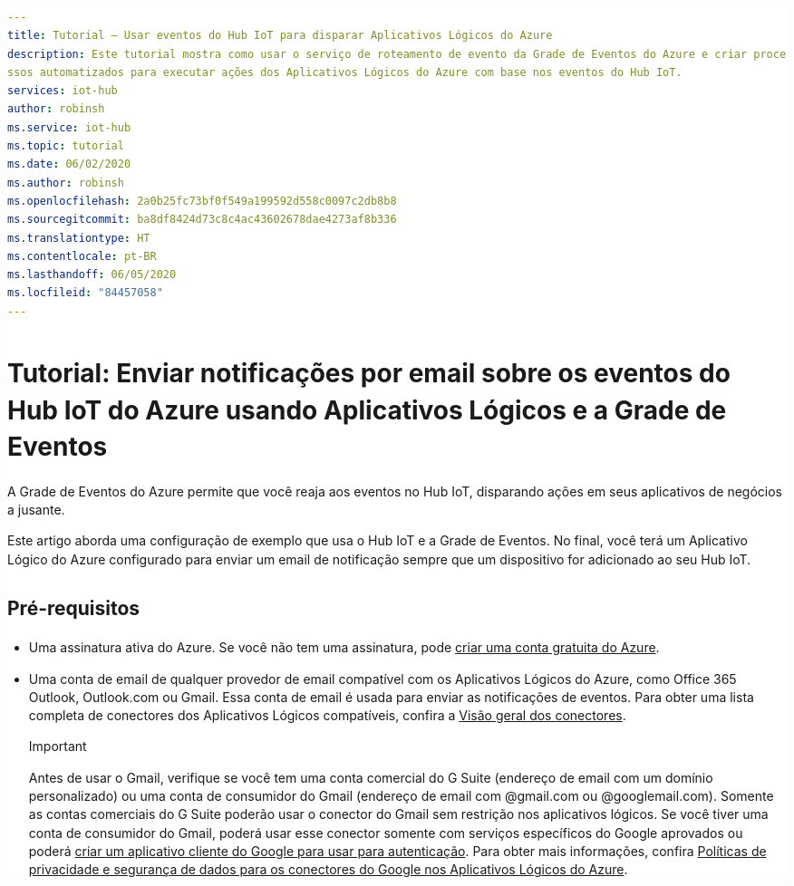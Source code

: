 ```yaml
---
title: Tutorial – Usar eventos do Hub IoT para disparar Aplicativos Lógicos do Azure
description: Este tutorial mostra como usar o serviço de roteamento de evento da Grade de Eventos do Azure e criar processos automatizados para executar ações dos Aplicativos Lógicos do Azure com base nos eventos do Hub IoT.
services: iot-hub
author: robinsh
ms.service: iot-hub
ms.topic: tutorial
ms.date: 06/02/2020
ms.author: robinsh
ms.openlocfilehash: 2a0b25fc73bf0f549a199592d558c0097c2db8b8
ms.sourcegitcommit: ba8df8424d73c8c4ac43602678dae4273af8b336
ms.translationtype: HT
ms.contentlocale: pt-BR
ms.lasthandoff: 06/05/2020
ms.locfileid: "84457058"
---
```

# <a name="tutorial-send-email-notifications-about-azure-iot-hub-events-using-event-grid-and-logic-apps"></a>Tutorial: Enviar notificações por email sobre os eventos do Hub IoT do Azure usando Aplicativos Lógicos e a Grade de Eventos

A Grade de Eventos do Azure permite que você reaja aos eventos no Hub IoT, disparando ações em seus aplicativos de negócios a jusante.

Este artigo aborda uma configuração de exemplo que usa o Hub IoT e a Grade de Eventos. No final, você terá um Aplicativo Lógico do Azure configurado para enviar um email de notificação sempre que um dispositivo for adicionado ao seu Hub IoT. 

## <a name="prerequisites"></a>Pré-requisitos

* Uma assinatura ativa do Azure. Se você não tem uma assinatura, pode [criar uma conta gratuita do Azure](https://azure.microsoft.com/pricing/free-trial/).

* Uma conta de email de qualquer provedor de email compatível com os Aplicativos Lógicos do Azure, como Office 365 Outlook, Outlook.com ou Gmail. Essa conta de email é usada para enviar as notificações de eventos. Para obter uma lista completa de conectores dos Aplicativos Lógicos compatíveis, confira a [Visão geral dos conectores](https://docs.microsoft.com/connectors/).

  > [!IMPORTANT]
  > Antes de usar o Gmail, verifique se você tem uma conta comercial do G Suite (endereço de email com um domínio personalizado) ou uma conta de consumidor do Gmail (endereço de email com @gmail.com ou @googlemail.com). Somente as contas comerciais do G Suite poderão usar o conector do Gmail sem restrição nos aplicativos lógicos. Se você tiver uma conta de consumidor do Gmail, poderá usar esse conector somente com serviços específicos do Google aprovados ou poderá [criar um aplicativo cliente do Google para usar para autenticação](https://docs.microsoft.com/connectors/gmail/#authentication-and-bring-your-own-application). Para obter mais informações, confira [Políticas de privacidade e segurança de dados para os conectores do Google nos Aplicativos Lógicos do Azure](../connectors/connectors-google-data-security-privacy-policy.md).
